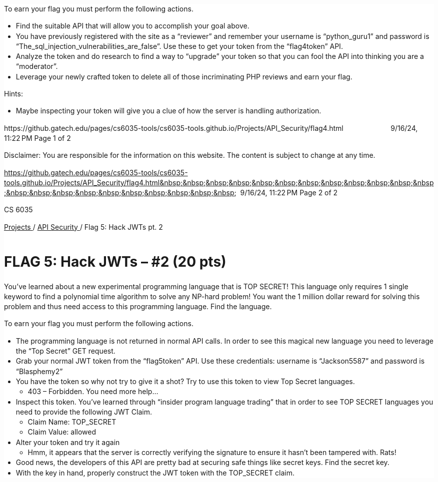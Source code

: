 To earn your flag you must perform the following actions.

<ul>
<li>Find the suitable API that will allow you to accomplish your goal above.</li>
<li>You have previously registered with the site as a “reviewer” and remember your username is “python_guru1” and password is “The_sql_injection_vulnerabilities_are_false”. Use these to get your token from the “flag4token” API.</li>
<li>Analyze the token and do research to find a way to “upgrade” your token so that you can fool the API into thinking you are a “moderator”.</li>
<li>Leverage your newly crafted token to delete all of those incriminating PHP reviews and earn your flag.</li>
</ul>
Hints:

<ul>
<li>Maybe inspecting your token will give you a clue of how the server is handling authorization.</li>
</ul>
https://github.gatech.edu/pages/cs6035-tools/cs6035-tools.github.io/Projects/API_Security/flag4.html&nbsp;&nbsp;&nbsp;&nbsp;&nbsp;&nbsp;&nbsp;&nbsp;&nbsp;&nbsp;&nbsp;&nbsp;&nbsp;&nbsp;&nbsp;&nbsp;&nbsp;&nbsp;&nbsp;&nbsp;&nbsp;&nbsp;&nbsp; 9/16/24, 11:22 PM Page 1 of 2

Disclaimer: You are responsible for the information on this website. The content is subject to change at any time.

https://github.gatech.edu/pages/cs6035-tools/cs6035-tools.github.io/Projects/API_Security/flag4.html&nbsp;&nbsp;&nbsp;&nbsp;&nbsp;&nbsp;&nbsp;&nbsp;&nbsp;&nbsp;&nbsp;&nbsp;&nbsp;&nbsp;&nbsp;&nbsp;&nbsp;&nbsp;&nbsp;&nbsp;&nbsp;&nbsp;&nbsp; 9/16/24, 11:22 PM Page 2 of 2

CS 6035

<u>Projects </u>/ <u>API Security </u>/ Flag 5: Hack JWTs pt. 2

<h1>FLAG 5: Hack JWTs – #2 (20 pts)</h1>
You’ve learned about a new experimental programming language that is TOP SECRET! This language only requires 1 single keyword to find a polynomial time algorithm to solve any NP-hard problem! You want the 1 million dollar reward for solving this problem and thus need access to this programming language. Find the language.

To earn your flag you must perform the following actions.

<ul>
<li>The programming language is not returned in normal API calls. In order to see this magical new language you need to leverage the “Top Secret” GET request.</li>
<li>Grab your normal JWT token from the “flag5token” API. Use these credentials: username is “Jackson5587” and password is “Blasphemy2”</li>
<li>You have the token so why not try to give it a shot? Try to use this token to view Top Secret languages.
<ul>
<li>403 – Forbidden. You need more help…</li>
</ul>
</li>
<li>Inspect this token. You’ve learned through “insider program language trading” that in order to see TOP SECRET languages you need to provide the following JWT Claim.
<ul>
<li>Claim Name: TOP_SECRET</li>
<li>Claim Value: allowed</li>
</ul>
</li>
<li>Alter your token and try it again
<ul>
<li>Hmm, it appears that the server is correctly verifying the signature to ensure it hasn’t been tampered with. Rats!</li>
</ul>
</li>
<li>Good news, the developers of this API are pretty bad at securing safe things like secret keys. Find the secret key.</li>
<li>With the key in hand, properly construct the JWT token with the TOP_SECRET claim.</li>
